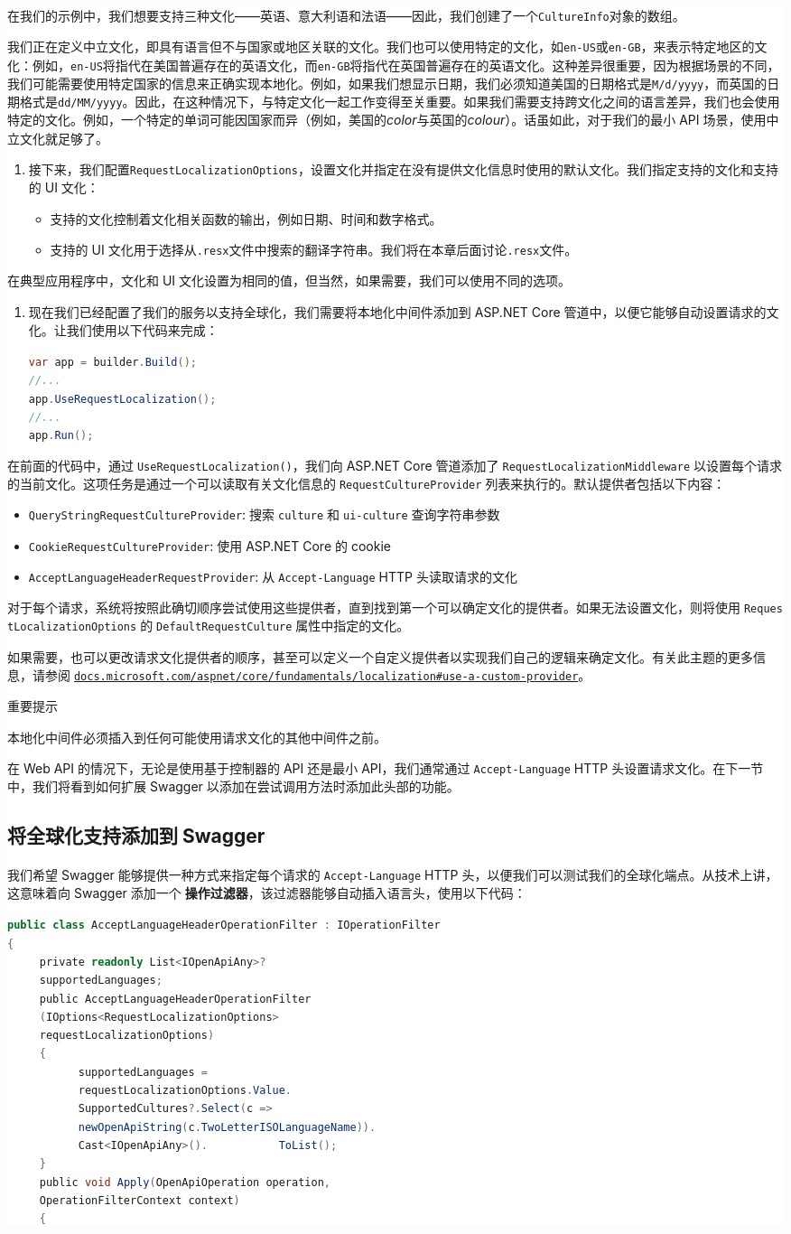 在我们的示例中，我们想要支持三种文化——英语、意大利语和法语——因此，我们创建了一个`CultureInfo`对象的数组。

我们正在定义中立文化，即具有语言但不与国家或地区关联的文化。我们也可以使用特定的文化，如`en-US`或`en-GB`，来表示特定地区的文化：例如，`en-US`将指代在美国普遍存在的英语文化，而`en-GB`将指代在英国普遍存在的英语文化。这种差异很重要，因为根据场景的不同，我们可能需要使用特定国家的信息来正确实现本地化。例如，如果我们想显示日期，我们必须知道美国的日期格式是`M/d/yyyy`，而英国的日期格式是`dd/MM/yyyy`。因此，在这种情况下，与特定文化一起工作变得至关重要。如果我们需要支持跨文化之间的语言差异，我们也会使用特定的文化。例如，一个特定的单词可能因国家而异（例如，美国的*color*与英国的*colour*）。话虽如此，对于我们的最小 API 场景，使用中立文化就足够了。

1.  接下来，我们配置`RequestLocalizationOptions`，设置文化并指定在没有提供文化信息时使用的默认文化。我们指定支持的文化和支持的 UI 文化：

    +   支持的文化控制着文化相关函数的输出，例如日期、时间和数字格式。

    +   支持的 UI 文化用于选择从`.resx`文件中搜索的翻译字符串。我们将在本章后面讨论`.resx`文件。

在典型应用程序中，文化和 UI 文化设置为相同的值，但当然，如果需要，我们可以使用不同的选项。

1.  现在我们已经配置了我们的服务以支持全球化，我们需要将本地化中间件添加到 ASP.NET Core 管道中，以便它能够自动设置请求的文化。让我们使用以下代码来完成：

    ```cs
    var app = builder.Build();
    //...
    app.UseRequestLocalization();
    //...
    app.Run();
    ```

在前面的代码中，通过 `UseRequestLocalization()`，我们向 ASP.NET Core 管道添加了 `RequestLocalizationMiddleware` 以设置每个请求的当前文化。这项任务是通过一个可以读取有关文化信息的 `RequestCultureProvider` 列表来执行的。默认提供者包括以下内容：

+   `QueryStringRequestCultureProvider`: 搜索 `culture` 和 `ui-culture` 查询字符串参数

+   `CookieRequestCultureProvider`: 使用 ASP.NET Core 的 cookie

+   `AcceptLanguageHeaderRequestProvider`: 从 `Accept-Language` HTTP 头读取请求的文化

对于每个请求，系统将按照此确切顺序尝试使用这些提供者，直到找到第一个可以确定文化的提供者。如果无法设置文化，则将使用 `RequestLocalizationOptions` 的 `DefaultRequestCulture` 属性中指定的文化。

如果需要，也可以更改请求文化提供者的顺序，甚至可以定义一个自定义提供者以实现我们自己的逻辑来确定文化。有关此主题的更多信息，请参阅 [`docs.microsoft.com/aspnet/core/fundamentals/localization#use-a-custom-provider`](https://docs.microsoft.com/aspnet/core/fundamentals/localization#use-a-custom-provider)。

重要提示

本地化中间件必须插入到任何可能使用请求文化的其他中间件之前。

在 Web API 的情况下，无论是使用基于控制器的 API 还是最小 API，我们通常通过 `Accept-Language` HTTP 头设置请求文化。在下一节中，我们将看到如何扩展 Swagger 以添加在尝试调用方法时添加此头部的功能。

## 将全球化支持添加到 Swagger

我们希望 Swagger 能够提供一种方式来指定每个请求的 `Accept-Language` HTTP 头，以便我们可以测试我们的全球化端点。从技术上讲，这意味着向 Swagger 添加一个 **操作过滤器**，该过滤器能够自动插入语言头，使用以下代码：

```cs
public class AcceptLanguageHeaderOperationFilter : IOperationFilter
{
     private readonly List<IOpenApiAny>? 
     supportedLanguages;
     public AcceptLanguageHeaderOperationFilter 
     (IOptions<RequestLocalizationOptions> 
     requestLocalizationOptions)
     {
           supportedLanguages = 
           requestLocalizationOptions.Value.
           SupportedCultures?.Select(c => 
           newOpenApiString(c.TwoLetterISOLanguageName)).
           Cast<IOpenApiAny>().           ToList();
     }
     public void Apply(OpenApiOperation operation, 
     OperationFilterContext context)
     {
```